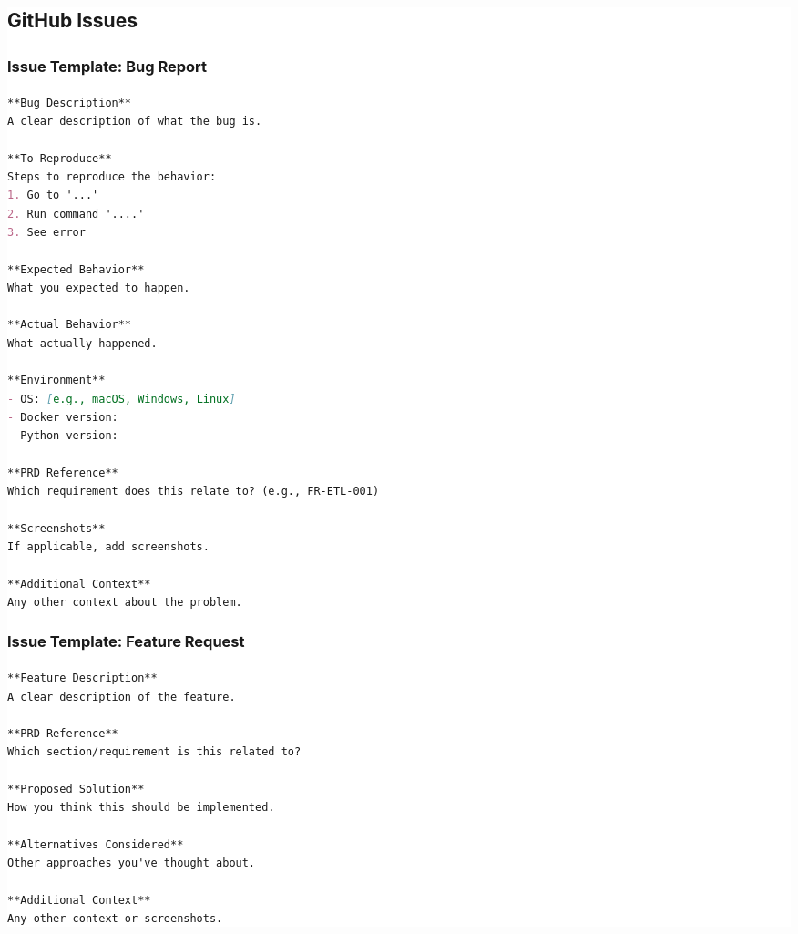 
## GitHub Issues

### Issue Template: Bug Report

```markdown
**Bug Description**
A clear description of what the bug is.

**To Reproduce**
Steps to reproduce the behavior:
1. Go to '...'
2. Run command '....'
3. See error

**Expected Behavior**
What you expected to happen.

**Actual Behavior**
What actually happened.

**Environment**
- OS: [e.g., macOS, Windows, Linux]
- Docker version:
- Python version:

**PRD Reference**
Which requirement does this relate to? (e.g., FR-ETL-001)

**Screenshots**
If applicable, add screenshots.

**Additional Context**
Any other context about the problem.
```

### Issue Template: Feature Request

```markdown
**Feature Description**
A clear description of the feature.

**PRD Reference**
Which section/requirement is this related to?

**Proposed Solution**
How you think this should be implemented.

**Alternatives Considered**
Other approaches you've thought about.

**Additional Context**
Any other context or screenshots.
```
